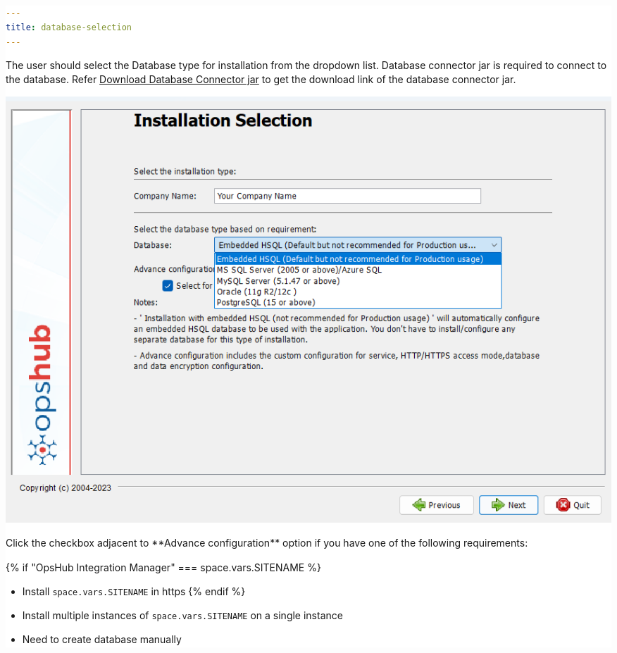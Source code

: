 ```yaml
---
title: database-selection
---
```


The user should select the Database type for installation from the dropdown list. Database connector jar is required to connect to the database. Refer [Download Database Connector jar](../../getting-started/prerequisites.md#download-database-connector-jar) to get the download link of the database connector jar.

<div align="center"><img src="../../assets/Installation_DatabaseSelection.png" alt="Installation_DatabaseSelection"></div>

Click the checkbox adjacent to \*\*Advance configuration\*\* option if you have one of the following requirements:

{% if "OpsHub Integration Manager" === space.vars.SITENAME %}
* Install <code class="expression">space.vars.SITENAME</code> in https
{% endif %}

* Install multiple instances of <code class="expression">space.vars.SITENAME</code> on a single instance
* Need to create database manually
